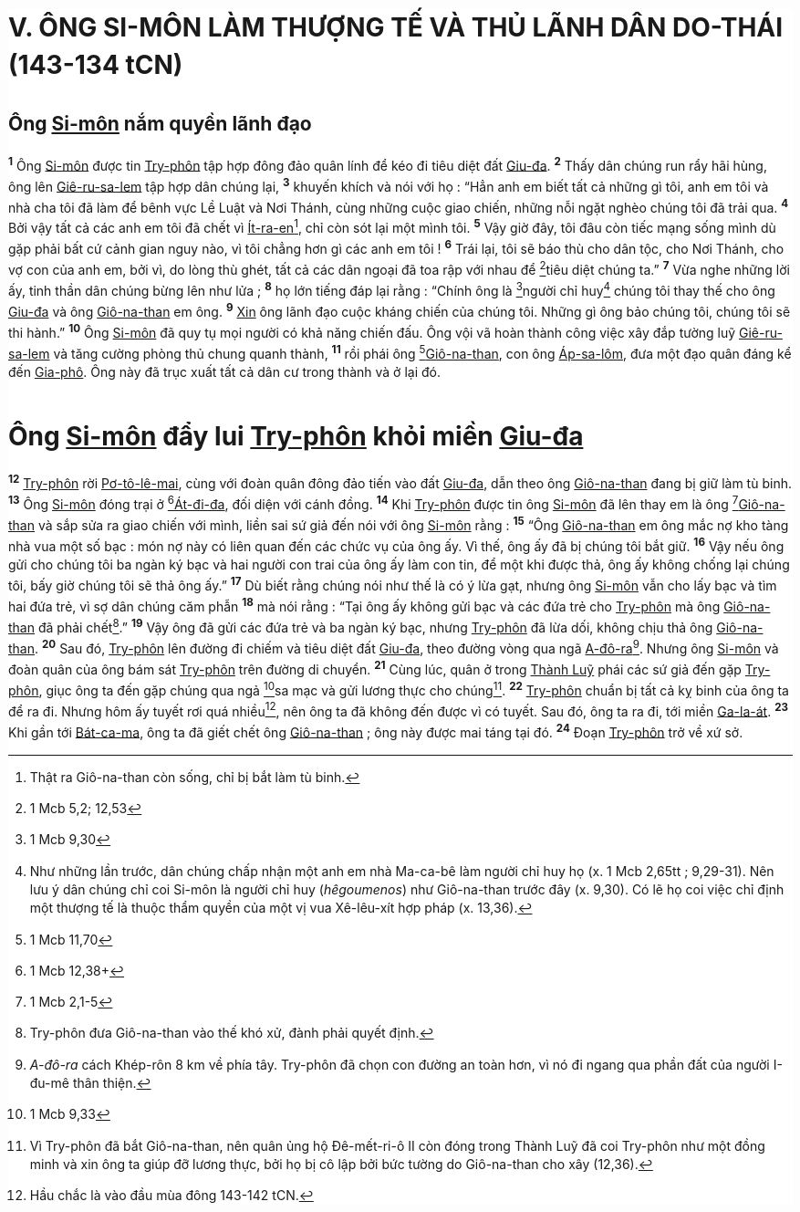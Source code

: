 # V. ÔNG SI-MÔN LÀM THƯỢNG TẾ VÀ THỦ LÃNH DÂN DO-THÁI (143-134 tCN)

## Ông [Si-môn]() nắm quyền lãnh đạo
<sup><b>1</b></sup> Ông [Si-môn]() được tin [Try-phôn]() tập hợp đông đảo quân lính để kéo đi tiêu diệt đất [Giu-đa](). <sup><b>2</b></sup> Thấy dân chúng run rẩy hãi hùng, ông lên [Giê-ru-sa-lem]() tập hợp dân chúng lại, <sup><b>3</b></sup> khuyến khích và nói với họ : “Hẳn anh em biết tất cả những gì tôi, anh em tôi và nhà cha tôi đã làm để bênh vực Lề Luật và Nơi Thánh, cùng những cuộc giao chiến, những nỗi ngặt nghèo chúng tôi đã trải qua. <sup><b>4</b></sup> Bởi vậy tất cả các anh em tôi đã chết vì [Ít-ra-en]()[^1-217078b0-f2ae-4ff4-8ac9-420c71a849b2], chỉ còn sót lại một mình tôi. <sup><b>5</b></sup> Vậy giờ đây, tôi đâu còn tiếc mạng sống mình dù gặp phải bất cứ cảnh gian nguy nào, vì tôi chẳng hơn gì các anh em tôi ! <sup><b>6</b></sup> Trái lại, tôi sẽ báo thù cho dân tộc, cho Nơi Thánh, cho vợ con của anh em, bởi vì, do lòng thù ghét, tất cả các dân ngoại đã toa rập với nhau để [^1@-217078b0-f2ae-4ff4-8ac9-420c71a849b2]tiêu diệt chúng ta.” <sup><b>7</b></sup> Vừa nghe những lời ấy, tinh thần dân chúng bừng lên như lửa ; <sup><b>8</b></sup> họ lớn tiếng đáp lại rằng : “Chính ông là [^2@-217078b0-f2ae-4ff4-8ac9-420c71a849b2]người chỉ huy[^2-217078b0-f2ae-4ff4-8ac9-420c71a849b2] chúng tôi thay thế cho ông [Giu-đa]() và ông [Giô-na-than]() em ông. <sup><b>9</b></sup> [Xin]() ông lãnh đạo cuộc kháng chiến của chúng tôi. Những gì ông bảo chúng tôi, chúng tôi sẽ thi hành.” <sup><b>10</b></sup> Ông [Si-môn]() đã quy tụ mọi người có khả năng chiến đấu. Ông vội vã hoàn thành công việc xây đắp tường luỹ [Giê-ru-sa-lem]() và tăng cường phòng thủ chung quanh thành, <sup><b>11</b></sup> rồi phái ông [^3@-217078b0-f2ae-4ff4-8ac9-420c71a849b2][Giô-na-than](), con ông [Áp-sa-lôm](), đưa một đạo quân đáng kể đến [Gia-phô](). Ông này đã trục xuất tất cả dân cư trong thành và ở lại đó.

# Ông [Si-môn]() đẩy lui [Try-phôn]() khỏi miền [Giu-đa]()
<sup><b>12</b></sup> [Try-phôn]() rời [Pơ-tô-lê-mai](), cùng với đoàn quân đông đảo tiến vào đất [Giu-đa](), dẫn theo ông [Giô-na-than]() đang bị giữ làm tù binh. <sup><b>13</b></sup> Ông [Si-môn]() đóng trại ở [^4@-217078b0-f2ae-4ff4-8ac9-420c71a849b2][Át-đi-đa](), đối diện với cánh đồng. <sup><b>14</b></sup> Khi [Try-phôn]() được tin ông [Si-môn]() đã lên thay em là ông [^5@-217078b0-f2ae-4ff4-8ac9-420c71a849b2][Giô-na-than]() và sắp sửa ra giao chiến với mình, liền sai sứ giả đến nói với ông [Si-môn]() rằng : <sup><b>15</b></sup> “Ông [Giô-na-than]() em ông mắc nợ kho tàng nhà vua một số bạc : món nợ này có liên quan đến các chức vụ của ông ấy. Vì thế, ông ấy đã bị chúng tôi bắt giữ. <sup><b>16</b></sup> Vậy nếu ông gửi cho chúng tôi ba ngàn ký bạc và hai người con trai của ông ấy làm con tin, để một khi được thả, ông ấy không chống lại chúng tôi, bấy giờ chúng tôi sẽ thả ông ấy.” <sup><b>17</b></sup> Dù biết rằng chúng nói như thế là có ý lừa gạt, nhưng ông [Si-môn]() vẫn cho lấy bạc và tìm hai đứa trẻ, vì sợ dân chúng căm phẫn <sup><b>18</b></sup> mà nói rằng : “Tại ông ấy không gửi bạc và các đứa trẻ cho [Try-phôn]() mà ông [Giô-na-than]() đã phải chết[^3-217078b0-f2ae-4ff4-8ac9-420c71a849b2].” <sup><b>19</b></sup> Vậy ông đã gửi các đứa trẻ và ba ngàn ký bạc, nhưng [Try-phôn]() đã lừa dối, không chịu thả ông [Giô-na-than](). <sup><b>20</b></sup> Sau đó, [Try-phôn]() lên đường đi chiếm và tiêu diệt đất [Giu-đa](), theo đường vòng qua ngã [A-đô-ra]()[^4-217078b0-f2ae-4ff4-8ac9-420c71a849b2]. Nhưng ông [Si-môn]() và đoàn quân của ông bám sát [Try-phôn]() trên đường di chuyển. <sup><b>21</b></sup> Cùng lúc, quân ở trong [Thành Luỹ]() phái các sứ giả đến gặp [Try-phôn](), giục ông ta đến gặp chúng qua ngả [^6@-217078b0-f2ae-4ff4-8ac9-420c71a849b2]sa mạc và gửi lương thực cho chúng[^5-217078b0-f2ae-4ff4-8ac9-420c71a849b2]. <sup><b>22</b></sup> [Try-phôn]() chuẩn bị tất cả kỵ binh của ông ta để ra đi. Nhưng hôm ấy tuyết rơi quá nhiều[^6-217078b0-f2ae-4ff4-8ac9-420c71a849b2], nên ông ta đã không đến được vì có tuyết. Sau đó, ông ta ra đi, tới miền [Ga-la-át](). <sup><b>23</b></sup> Khi gần tới [Bát-ca-ma](), ông ta đã giết chết ông [Giô-na-than]() ; ông này được mai táng tại đó. <sup><b>24</b></sup> Đoạn [Try-phôn]() trở về xứ sở.


[^1-217078b0-f2ae-4ff4-8ac9-420c71a849b2]: Thật ra Giô-na-than còn sống, chỉ bị bắt làm tù binh.
[^2-217078b0-f2ae-4ff4-8ac9-420c71a849b2]: Như những lần trước, dân chúng chấp nhận một anh em nhà Ma-ca-bê làm người chỉ huy họ (x. 1 Mcb 2,65tt ; 9,29-31). Nên lưu ý dân chúng chỉ coi Si-môn là người chỉ huy (*hêgoumenos*) như Giô-na-than trước đây (x. 9,30). Có lẽ họ coi việc chỉ định một thượng tế là thuộc thẩm quyền của một vị vua Xê-lêu-xít hợp pháp (x. 13,36).
[^3-217078b0-f2ae-4ff4-8ac9-420c71a849b2]: Try-phôn đưa Giô-na-than vào thế khó xử, đành phải quyết định.
[^4-217078b0-f2ae-4ff4-8ac9-420c71a849b2]: *A-đô-ra* cách Khép-rôn 8 km về phía tây. Try-phôn đã chọn con đường an toàn hơn, vì nó đi ngang qua phần đất của người I-đu-mê thân thiện.
[^5-217078b0-f2ae-4ff4-8ac9-420c71a849b2]: Vì Try-phôn đã bắt Giô-na-than, nên quân ủng hộ Đê-mết-ri-ô II còn đóng trong Thành Luỹ đã coi Try-phôn như một đồng minh và xin ông ta giúp đỡ lương thực, bởi họ bị cô lập bởi bức tường do Giô-na-than cho xây (12,36).
[^6-217078b0-f2ae-4ff4-8ac9-420c71a849b2]: Hầu chắc là vào đầu mùa đông 143-142 tCN.
[^7-217078b0-f2ae-4ff4-8ac9-420c71a849b2]: *Mô-đin* cách Giê-ru-sa-lem khoảng 35 km về hướng tây bắc. Đây là nơi chôn cất ông Mát-tít-gia (2,70) và các con là ông Giu-đa (9,19), ông E-la-da, ông Gio-an, và bây giờ là ông Giô-na-than.
[^8-217078b0-f2ae-4ff4-8ac9-420c71a849b2]: Lối xây mộ của Si-môn hẳn đã không theo truyền thống Do-thái. Việc xây kim tự tháp thì vay mượn kiểu Ai-cập, còn việc chạm trổ những bộ binh giáp và các chiến thuyền thì theo tập tục Hy-lạp để tưởng nhớ những chiến sĩ thắng trận trên bộ và trên biển. Chiến thắng trên biển của anh em nhà Ma-ca-bê hẳn chỉ muốn nói đến việc họ chiếm được các cảng dọc theo Địa Trung Hải.
[^9-217078b0-f2ae-4ff4-8ac9-420c71a849b2]: Đây không phải là quà tặng như ở 13,37, nhưng là thuế phải nộp hàng năm dưới dạng triều thiên bằng vàng (x. 10,29).
[^10-217078b0-f2ae-4ff4-8ac9-420c71a849b2]: *Năm một trăm bảy mươi* tính theo lịch Đền Thờ thì nằm giữa tháng 3 năm 142 và tháng 4 năm 141 tCN.
[^11-217078b0-f2ae-4ff4-8ac9-420c71a849b2]: Thoát ách thống trị của ngoại bang ở đây chủ yếu là được miễn mọi thứ thuế. Từ năm 142, không còn phải nộp thuế cho vua Xê-lêu-xít nữa.
[^12-217078b0-f2ae-4ff4-8ac9-420c71a849b2]: Từ nay các văn kiện được tính theo triều đại thượng tế chứ không theo triều đại các vua Xê-lêu-xít. Nước Do-thái được độc lập.
[^13-217078b0-f2ae-4ff4-8ac9-420c71a849b2]: *Ghe-de* và Thành Luỹ là hai cứ điểm còn lại mà Si-môn phải chinh phạt (x. 1 Mcb 9,52).
[^14-217078b0-f2ae-4ff4-8ac9-420c71a849b2]: Si-môn muốn Ghe-de trở thành một thành phố theo truyền thống Do-thái, bằng cách loại bỏ ngẫu tượng, trục xuất dân ngoại và có lẽ cả những người Do-thái thân Hy-lạp nữa.
[^15-217078b0-f2ae-4ff4-8ac9-420c71a849b2]: Bức tường do Giô-na-than dựng lên đã cô lập quân đồn trú trong Thành Luỹ (12,36).
[^16-217078b0-f2ae-4ff4-8ac9-420c71a849b2]: Tức ngày 4 tháng 6 năm 141 tCN. Đây là lần đầu tiên từ năm 169 hay 168 tCN, khu vực Đền Thờ được thoát khỏi sự đe doạ của quân Xê-lêu-xít đóng trong Thành Luỹ.
[^17-217078b0-f2ae-4ff4-8ac9-420c71a849b2]: Sau này ông sẽ kế tục Si-môn cai trị từ năm 134-104 tCN, với tên là Gio-an Hiếc-can.
[^1@-217078b0-f2ae-4ff4-8ac9-420c71a849b2]: 1 Mcb 5,2; 12,53
[^2@-217078b0-f2ae-4ff4-8ac9-420c71a849b2]: 1 Mcb 9,30
[^3@-217078b0-f2ae-4ff4-8ac9-420c71a849b2]: 1 Mcb 11,70
[^4@-217078b0-f2ae-4ff4-8ac9-420c71a849b2]: 1 Mcb 12,38+
[^5@-217078b0-f2ae-4ff4-8ac9-420c71a849b2]: 1 Mcb 2,1-5
[^6@-217078b0-f2ae-4ff4-8ac9-420c71a849b2]: 1 Mcb 9,33
[^7@-217078b0-f2ae-4ff4-8ac9-420c71a849b2]: 2 Mcb 14,4
[^8@-217078b0-f2ae-4ff4-8ac9-420c71a849b2]: 2 Mcb 10,32-38
[^9@-217078b0-f2ae-4ff4-8ac9-420c71a849b2]: 1 Mcb 6,58
[^10@-217078b0-f2ae-4ff4-8ac9-420c71a849b2]: 1 Mcb 13,45